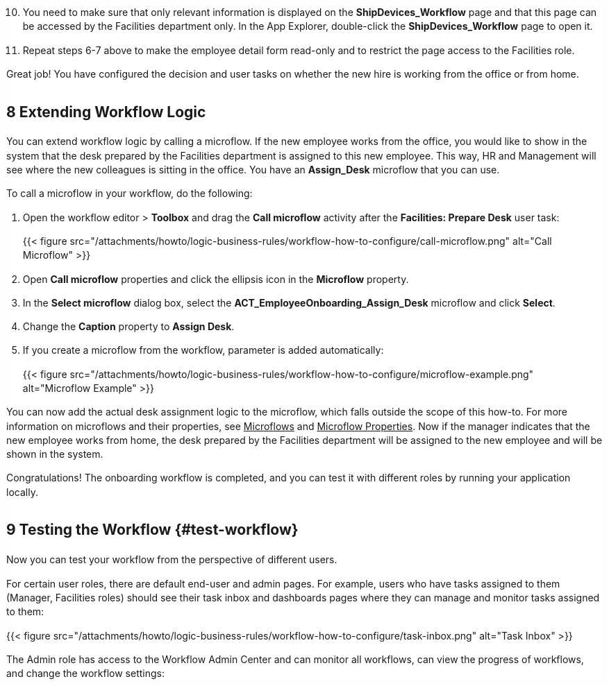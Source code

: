 10. You need to make sure that only relevant information is displayed on the **ShipDevices_Workflow** page and that this page can be accessed by the Facilities department only. In the App Explorer, double-click the **ShipDevices_Workflow** page to open it.

11. Repeat steps 6-7 above to make the employee detail form read-only and to restrict the page access to the Facilities role.

Great job! You have configured the decision and user tasks on whether the new hire is working from the office or from home. 

## 8 Extending Workflow Logic

You can extend workflow logic by calling a microflow. If the new employee works from the office, you would like to show in the system that the desk prepared by the Facilities department is assigned to this new employee. This way, HR and Management will see where the new colleagues is sitting in the office. You have an **Assign_Desk** microflow that you can use. 

To call a microflow in your workflow, do the following:

1. Open the workflow editor > **Toolbox** and drag the **Call microflow** activity after the **Facilities: Prepare Desk** user task:

    {{< figure src="/attachments/howto/logic-business-rules/workflow-how-to-configure/call-microflow.png" alt="Call Microflow" >}}

2. Open **Call microflow** properties and click the ellipsis icon in the **Microflow** property.
3. In the **Select microflow** dialog box, select the **ACT_EmployeeOnboarding_Assign_Desk** microflow and click **Select**. 
4. Change the **Caption** property to **Assign Desk**. 
5. If you create a microflow from the workflow, parameter is added automatically:

    {{< figure src="/attachments/howto/logic-business-rules/workflow-how-to-configure/microflow-example.png" alt="Microflow Example" >}}

You can now add the actual desk assignment logic to the microflow, which falls outside the scope of this how-to. For more information on microflows and their properties, see [Microflows](/refguide/microflows/) and [Microflow Properties](/refguide/microflow/).
Now if the manager indicates that the new employee works from home, the desk prepared by the Facilities department will be assigned to the new employee and will be shown in the system. 

Congratulations! The onboarding workflow is completed, and you can test it with different roles by running your application locally. 

## 9 Testing the Workflow {#test-workflow}

Now you can test your workflow from the perspective of different users. 

For certain user roles, there are default end-user and admin pages. For example, users who have tasks assigned to them (Manager, Facilities roles) should see their task inbox and dashboards pages where they can manage and monitor tasks assigned to them:

{{< figure src="/attachments/howto/logic-business-rules/workflow-how-to-configure/task-inbox.png" alt="Task Inbox" >}}

The Admin role has access to the Workflow Admin Center and can monitor all workflows, can view the progress of workflows, and change the workflow settings:

